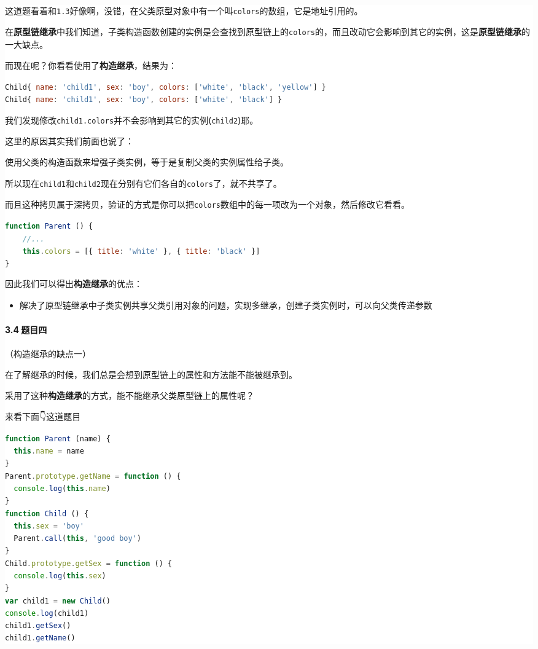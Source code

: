 这道题看着和`1.3`好像啊，没错，在父类原型对象中有一个叫`colors`的数组，它是地址引用的。

在**原型链继承**中我们知道，子类构造函数创建的实例是会查找到原型链上的`colors`的，而且改动它会影响到其它的实例，这是**原型链继承**的一大缺点。

而现在呢？你看看使用了**构造继承**，结果为：

```javascript
Child{ name: 'child1', sex: 'boy', colors: ['white', 'black', 'yellow'] }
Child{ name: 'child1', sex: 'boy', colors: ['white', 'black'] }
```

我们发现修改`child1.colors`并不会影响到其它的实例(`child2`)耶。

这里的原因其实我们前面也说了：

使用父类的构造函数来增强子类实例，等于是复制父类的实例属性给子类。

所以现在`child1`和`child2`现在分别有它们各自的`colors`了，就不共享了。

而且这种拷贝属于深拷贝，验证的方式是你可以把`colors`数组中的每一项改为一个对象，然后修改它看看。

```javascript
function Parent () {
	//...
	this.colors = [{ title: 'white' }, { title: 'black' }]
}
```

因此我们可以得出**构造继承**的优点：

- 解决了原型链继承中子类实例共享父类引用对象的问题，实现多继承，创建子类实例时，可以向父类传递参数



#### 3.4 题目四

（构造继承的缺点一）

在了解继承的时候，我们总是会想到原型链上的属性和方法能不能被继承到。

采用了这种**构造继承**的方式，能不能继承父类原型链上的属性呢？

来看下面👇这道题目

```javascript
function Parent (name) {
  this.name = name
}
Parent.prototype.getName = function () {
  console.log(this.name)
}
function Child () {
  this.sex = 'boy'
  Parent.call(this, 'good boy')
}
Child.prototype.getSex = function () {
  console.log(this.sex)
}
var child1 = new Child()
console.log(child1)
child1.getSex()
child1.getName()
```
